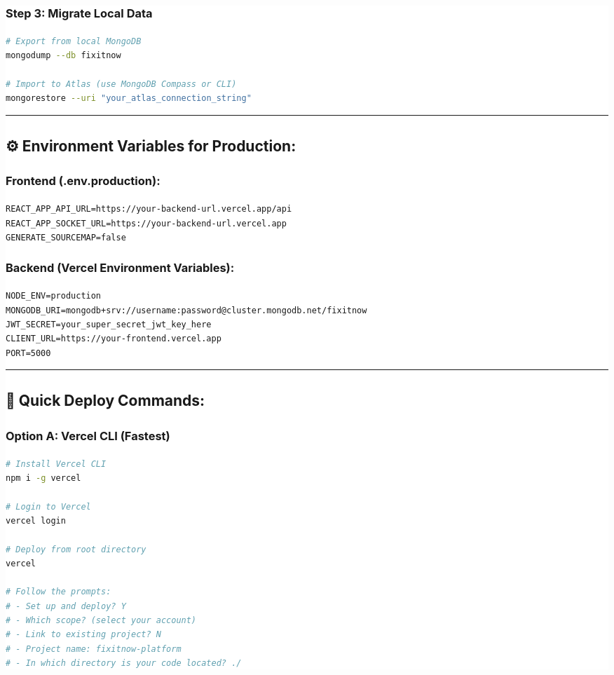 ### **Step 3: Migrate Local Data**
```bash
# Export from local MongoDB
mongodump --db fixitnow

# Import to Atlas (use MongoDB Compass or CLI)
mongorestore --uri "your_atlas_connection_string"
```

---

## ⚙️ **Environment Variables for Production:**

### **Frontend (.env.production):**
```env
REACT_APP_API_URL=https://your-backend-url.vercel.app/api
REACT_APP_SOCKET_URL=https://your-backend-url.vercel.app
GENERATE_SOURCEMAP=false
```

### **Backend (Vercel Environment Variables):**
```env
NODE_ENV=production
MONGODB_URI=mongodb+srv://username:password@cluster.mongodb.net/fixitnow
JWT_SECRET=your_super_secret_jwt_key_here
CLIENT_URL=https://your-frontend.vercel.app
PORT=5000
```

---

## 🔧 **Quick Deploy Commands:**

### **Option A: Vercel CLI (Fastest)**
```bash
# Install Vercel CLI
npm i -g vercel

# Login to Vercel
vercel login

# Deploy from root directory
vercel

# Follow the prompts:
# - Set up and deploy? Y
# - Which scope? (select your account)
# - Link to existing project? N
# - Project name: fixitnow-platform
# - In which directory is your code located? ./
```
